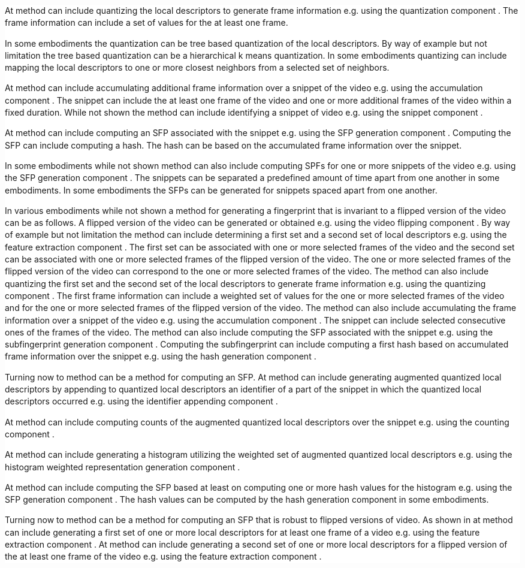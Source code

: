 At method can include quantizing the local descriptors to generate frame information e.g. using the quantization component . The frame information can include a set of values for the at least one frame.

In some embodiments the quantization can be tree based quantization of the local descriptors. By way of example but not limitation the tree based quantization can be a hierarchical k means quantization. In some embodiments quantizing can include mapping the local descriptors to one or more closest neighbors from a selected set of neighbors.

At method can include accumulating additional frame information over a snippet of the video e.g. using the accumulation component . The snippet can include the at least one frame of the video and one or more additional frames of the video within a fixed duration. While not shown the method can include identifying a snippet of video e.g. using the snippet component .

At method can include computing an SFP associated with the snippet e.g. using the SFP generation component . Computing the SFP can include computing a hash. The hash can be based on the accumulated frame information over the snippet.

In some embodiments while not shown method can also include computing SPFs for one or more snippets of the video e.g. using the SFP generation component . The snippets can be separated a predefined amount of time apart from one another in some embodiments. In some embodiments the SFPs can be generated for snippets spaced apart from one another.

In various embodiments while not shown a method for generating a fingerprint that is invariant to a flipped version of the video can be as follows. A flipped version of the video can be generated or obtained e.g. using the video flipping component . By way of example but not limitation the method can include determining a first set and a second set of local descriptors e.g. using the feature extraction component . The first set can be associated with one or more selected frames of the video and the second set can be associated with one or more selected frames of the flipped version of the video. The one or more selected frames of the flipped version of the video can correspond to the one or more selected frames of the video. The method can also include quantizing the first set and the second set of the local descriptors to generate frame information e.g. using the quantizing component . The first frame information can include a weighted set of values for the one or more selected frames of the video and for the one or more selected frames of the flipped version of the video. The method can also include accumulating the frame information over a snippet of the video e.g. using the accumulation component . The snippet can include selected consecutive ones of the frames of the video. The method can also include computing the SFP associated with the snippet e.g. using the subfingerprint generation component . Computing the subfingerprint can include computing a first hash based on accumulated frame information over the snippet e.g. using the hash generation component .

Turning now to method can be a method for computing an SFP. At method can include generating augmented quantized local descriptors by appending to quantized local descriptors an identifier of a part of the snippet in which the quantized local descriptors occurred e.g. using the identifier appending component .

At method can include computing counts of the augmented quantized local descriptors over the snippet e.g. using the counting component .

At method can include generating a histogram utilizing the weighted set of augmented quantized local descriptors e.g. using the histogram weighted representation generation component .

At method can include computing the SFP based at least on computing one or more hash values for the histogram e.g. using the SFP generation component . The hash values can be computed by the hash generation component in some embodiments.

Turning now to method can be a method for computing an SFP that is robust to flipped versions of video. As shown in at method can include generating a first set of one or more local descriptors for at least one frame of a video e.g. using the feature extraction component . At method can include generating a second set of one or more local descriptors for a flipped version of the at least one frame of the video e.g. using the feature extraction component .
